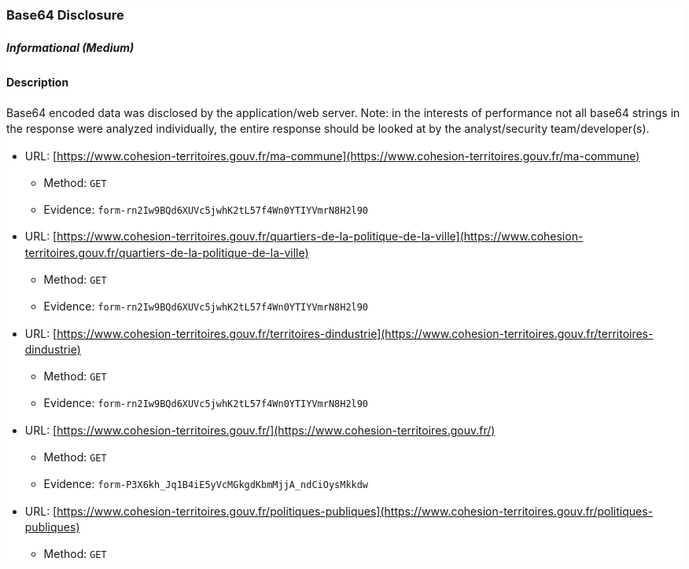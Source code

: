   
  
  
  
### Base64 Disclosure
##### Informational (Medium)
  
  
  
  
#### Description
<p>Base64 encoded data was disclosed by the application/web server. Note: in the interests of performance not all base64 strings in the response were analyzed individually, the entire response should be looked at by the analyst/security team/developer(s).</p>
  
  
  
* URL: [https://www.cohesion-territoires.gouv.fr/ma-commune](https://www.cohesion-territoires.gouv.fr/ma-commune)
  
  
  * Method: `GET`
  
  
  * Evidence: `form-rn2Iw9BQd6XUVc5jwhK2tL57f4Wn0YTIYVmrN8H2l90`
  
  
  
  
* URL: [https://www.cohesion-territoires.gouv.fr/quartiers-de-la-politique-de-la-ville](https://www.cohesion-territoires.gouv.fr/quartiers-de-la-politique-de-la-ville)
  
  
  * Method: `GET`
  
  
  * Evidence: `form-rn2Iw9BQd6XUVc5jwhK2tL57f4Wn0YTIYVmrN8H2l90`
  
  
  
  
* URL: [https://www.cohesion-territoires.gouv.fr/territoires-dindustrie](https://www.cohesion-territoires.gouv.fr/territoires-dindustrie)
  
  
  * Method: `GET`
  
  
  * Evidence: `form-rn2Iw9BQd6XUVc5jwhK2tL57f4Wn0YTIYVmrN8H2l90`
  
  
  
  
* URL: [https://www.cohesion-territoires.gouv.fr/](https://www.cohesion-territoires.gouv.fr/)
  
  
  * Method: `GET`
  
  
  * Evidence: `form-P3X6kh_Jq1B4iE5yVcMGkgdKbmMjjA_ndCiOysMkkdw`
  
  
  
  
* URL: [https://www.cohesion-territoires.gouv.fr/politiques-publiques](https://www.cohesion-territoires.gouv.fr/politiques-publiques)
  
  
  * Method: `GET`
  